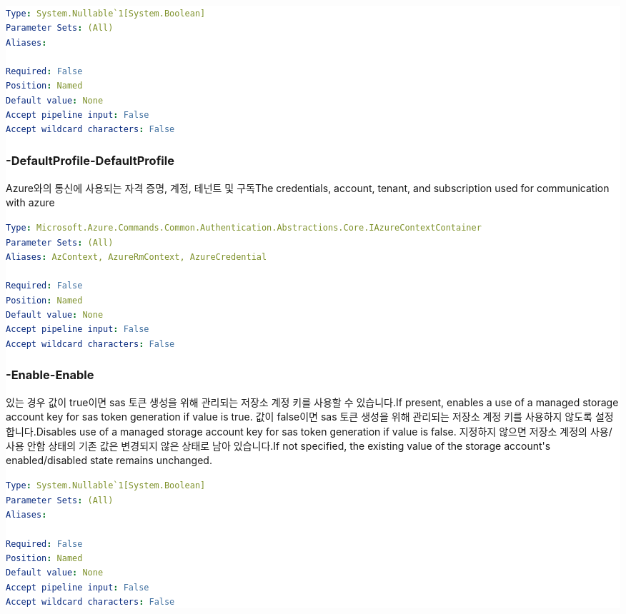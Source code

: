 ```yaml
Type: System.Nullable`1[System.Boolean]
Parameter Sets: (All)
Aliases:

Required: False
Position: Named
Default value: None
Accept pipeline input: False
Accept wildcard characters: False
```

### <span data-ttu-id="b68ab-126">-DefaultProfile</span><span class="sxs-lookup"><span data-stu-id="b68ab-126">-DefaultProfile</span></span>
<span data-ttu-id="b68ab-127">Azure와의 통신에 사용되는 자격 증명, 계정, 테넌트 및 구독</span><span class="sxs-lookup"><span data-stu-id="b68ab-127">The credentials, account, tenant, and subscription used for communication with azure</span></span>

```yaml
Type: Microsoft.Azure.Commands.Common.Authentication.Abstractions.Core.IAzureContextContainer
Parameter Sets: (All)
Aliases: AzContext, AzureRmContext, AzureCredential

Required: False
Position: Named
Default value: None
Accept pipeline input: False
Accept wildcard characters: False
```

### <span data-ttu-id="b68ab-128">-Enable</span><span class="sxs-lookup"><span data-stu-id="b68ab-128">-Enable</span></span>
<span data-ttu-id="b68ab-129">있는 경우 값이 true이면 sas 토큰 생성을 위해 관리되는 저장소 계정 키를 사용할 수 있습니다.</span><span class="sxs-lookup"><span data-stu-id="b68ab-129">If present, enables a use of a managed storage account key for sas token generation if value is true.</span></span> <span data-ttu-id="b68ab-130">값이 false이면 sas 토큰 생성을 위해 관리되는 저장소 계정 키를 사용하지 않도록 설정합니다.</span><span class="sxs-lookup"><span data-stu-id="b68ab-130">Disables use of a managed storage account key for sas token generation if value is false.</span></span> <span data-ttu-id="b68ab-131">지정하지 않으면 저장소 계정의 사용/사용 안함 상태의 기존 값은 변경되지 않은 상태로 남아 있습니다.</span><span class="sxs-lookup"><span data-stu-id="b68ab-131">If not specified, the existing value of the storage account's enabled/disabled state remains unchanged.</span></span>

```yaml
Type: System.Nullable`1[System.Boolean]
Parameter Sets: (All)
Aliases:

Required: False
Position: Named
Default value: None
Accept pipeline input: False
Accept wildcard characters: False
```
